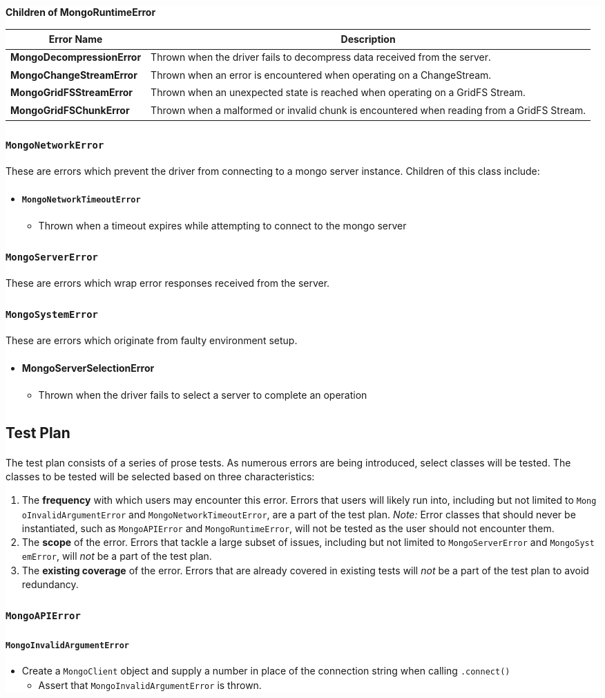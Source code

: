 **Children of MongoRuntimeError**

| Error Name                  | Description                                                                                |
| --------------------------- | ------------------------------------------------------------------------------------------ |
| **MongoDecompressionError** | Thrown when the driver fails to decompress data received from the server.                  |
| **MongoChangeStreamError**  | Thrown when an error is encountered when operating on a ChangeStream.                      |
| **MongoGridFSStreamError**  | Thrown when an unexpected state is reached when operating on a GridFS Stream.              |
| **MongoGridFSChunkError**   | Thrown when a malformed or invalid chunk is encountered when reading from a GridFS Stream. |

### `MongoNetworkError`

These are errors which prevent the driver from connecting to a mongo server instance. Children of this class include:

- #### `MongoNetworkTimeoutError`

  - Thrown when a timeout expires while attempting to connect to the mongo server

### `MongoServerError`

These are errors which wrap error responses received from the server.

### `MongoSystemError`

These are errors which originate from faulty environment setup.

- #### MongoServerSelectionError
  - Thrown when the driver fails to select a server to complete an operation

## Test Plan

The test plan consists of a series of prose tests.
As numerous errors are being introduced, select classes will be tested.
The classes to be tested will be selected based on three characteristics:

1. The **frequency** with which users may encounter this error. Errors that users will likely run into, including but not limited to `MongoInvalidArgumentError` and `MongoNetworkTimeoutError`, are a part of the test plan. _Note:_ Error classes that should never be instantiated, such as `MongoAPIError` and `MongoRuntimeError`, will not be tested as the user should not encounter them.
2. The **scope** of the error. Errors that tackle a large subset of issues, including but not limited to `MongoServerError` and `MongoSystemError`, will _not_ be a part of the test plan.
3. The **existing coverage** of the error. Errors that are already covered in existing tests will _not_ be a part of the test plan to avoid redundancy.

### `MongoAPIError`

#### `MongoInvalidArgumentError`

- Create a `MongoClient` object and supply a number in place of the connection string when calling `.connect()`
  - Assert that `MongoInvalidArgumentError` is thrown.
